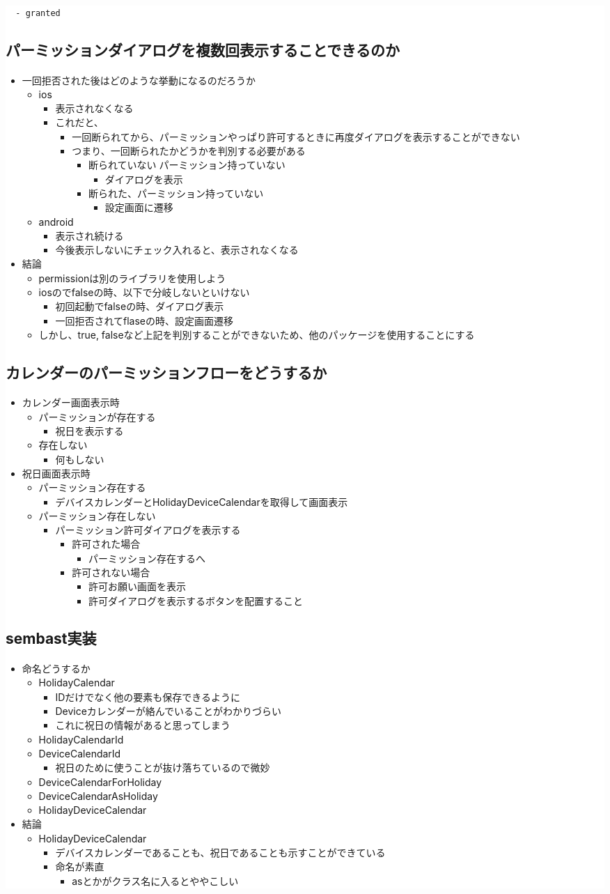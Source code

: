       - granted

## パーミッションダイアログを複数回表示することできるのか

- 一回拒否された後はどのような挙動になるのだろうか
  - ios
    - 表示されなくなる
    - これだと、
      - 一回断られてから、パーミッションやっぱり許可するときに再度ダイアログを表示することができない
      - つまり、一回断られたかどうかを判別する必要がある
        - 断られていない パーミッション持っていない
          - ダイアログを表示
        - 断られた、パーミッション持っていない
          - 設定画面に遷移
  - android
    - 表示され続ける
    - 今後表示しないにチェック入れると、表示されなくなる
- 結論
  - permissionは別のライブラリを使用しよう
  - iosのでfalseの時、以下で分岐しないといけない
    - 初回起動でfalseの時、ダイアログ表示
    - 一回拒否されてflaseの時、設定画面遷移
  - しかし、true, falseなど上記を判別することができないため、他のパッケージを使用することにする

## カレンダーのパーミッションフローをどうするか

- カレンダー画面表示時
  - パーミッションが存在する
    - 祝日を表示する
  - 存在しない
    - 何もしない
- 祝日画面表示時
  - パーミッション存在する
    - デバイスカレンダーとHolidayDeviceCalendarを取得して画面表示
  - パーミッション存在しない
    - パーミッション許可ダイアログを表示する
      - 許可された場合
        - パーミッション存在するへ
      - 許可されない場合
        - 許可お願い画面を表示
        - 許可ダイアログを表示するボタンを配置すること

## sembast実装

- 命名どうするか
  - HolidayCalendar
    - IDだけでなく他の要素も保存できるように
    - Deviceカレンダーが絡んでいることがわかりづらい
    - これに祝日の情報があると思ってしまう
  - HolidayCalendarId
  - DeviceCalendarId
    - 祝日のために使うことが抜け落ちているので微妙
  - DeviceCalendarForHoliday
  - DeviceCalendarAsHoliday
  - HolidayDeviceCalendar
- 結論
  - HolidayDeviceCalendar
    - デバイスカレンダーであることも、祝日であることも示すことができている
    - 命名が素直
      - asとかがクラス名に入るとややこしい
